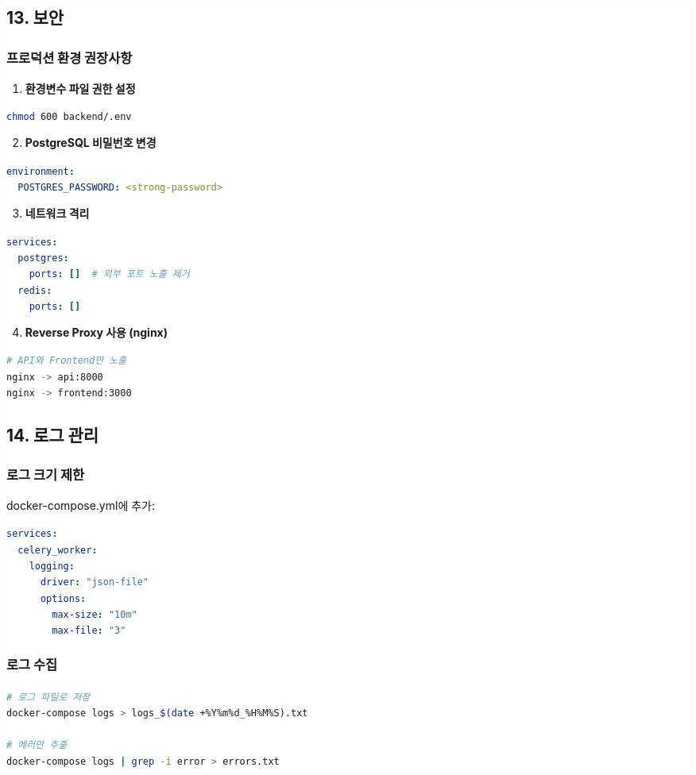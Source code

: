 ## 13. 보안

### 프로덕션 환경 권장사항
1. **환경변수 파일 권한 설정**
```bash
chmod 600 backend/.env
```

2. **PostgreSQL 비밀번호 변경**
```yaml
environment:
  POSTGRES_PASSWORD: <strong-password>
```

3. **네트워크 격리**
```yaml
services:
  postgres:
    ports: []  # 외부 포트 노출 제거
  redis:
    ports: []
```

4. **Reverse Proxy 사용 (nginx)**
```bash
# API와 Frontend만 노출
nginx -> api:8000
nginx -> frontend:3000
```

## 14. 로그 관리

### 로그 크기 제한
docker-compose.yml에 추가:
```yaml
services:
  celery_worker:
    logging:
      driver: "json-file"
      options:
        max-size: "10m"
        max-file: "3"
```

### 로그 수집
```bash
# 로그 파일로 저장
docker-compose logs > logs_$(date +%Y%m%d_%H%M%S).txt

# 에러만 추출
docker-compose logs | grep -i error > errors.txt
```
